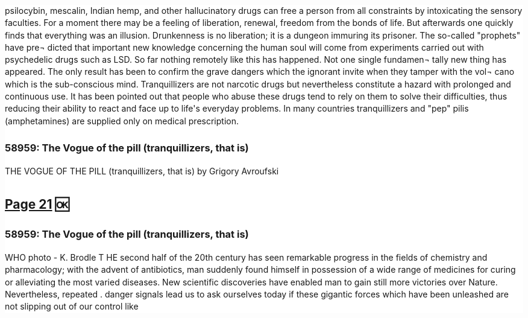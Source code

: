 psilocybin, mescalin, Indian hemp,
and other hallucinatory drugs can free
a person from all constraints by
intoxicating the sensory faculties. For
a moment there may be a feeling of
liberation, renewal, freedom from the
bonds of life. But afterwards one
quickly finds that everything was an
illusion. Drunkenness is no liberation;
it is a dungeon immuring its prisoner.
The so-called "prophets" have pre¬
dicted that important new knowledge
concerning the human soul will come
from experiments carried out with
psychedelic drugs such as LSD. So
far nothing remotely like this has
happened. Not one single fundamen¬
tally new thing has appeared. The
only result has been to confirm the
grave dangers which the ignorant
invite when they tamper with the vol¬
cano which is the sub-conscious mind.
Tranquillizers are not narcotic drugs
but nevertheless constitute a
hazard with prolonged and
continuous use. It has been
pointed out that people who abuse
these drugs tend to rely on them
to solve their difficulties, thus
reducing their ability to react and
face up to life's everyday problems.
In many countries tranquillizers and
"pep" pilis (amphetamines) are
supplied only on medical
prescription.

### 58959: The Vogue of the pill (tranquillizers, that is)
THE VOGUE
OF THE PILL
(tranquillizers,
that is)
by Grigory Avroufski
## [Page 21](https://demo.humlab.umu.se/courier/058953engo.pdf#page=21) 🆗
### 58959: The Vogue of the pill (tranquillizers, that is)
WHO photo - K. Brodle
T HE second half of the
20th century has seen remarkable
progress in the fields of chemistry and
pharmacology; with the advent of
antibiotics, man suddenly found himself
in possession of a wide range of
medicines for curing or alleviating the
most varied diseases.
New scientific discoveries have
enabled man to gain still more victories
over Nature. Nevertheless, repeated .
danger signals lead us to ask
ourselves today if these gigantic
forces which have been unleashed are
not slipping out of our control like